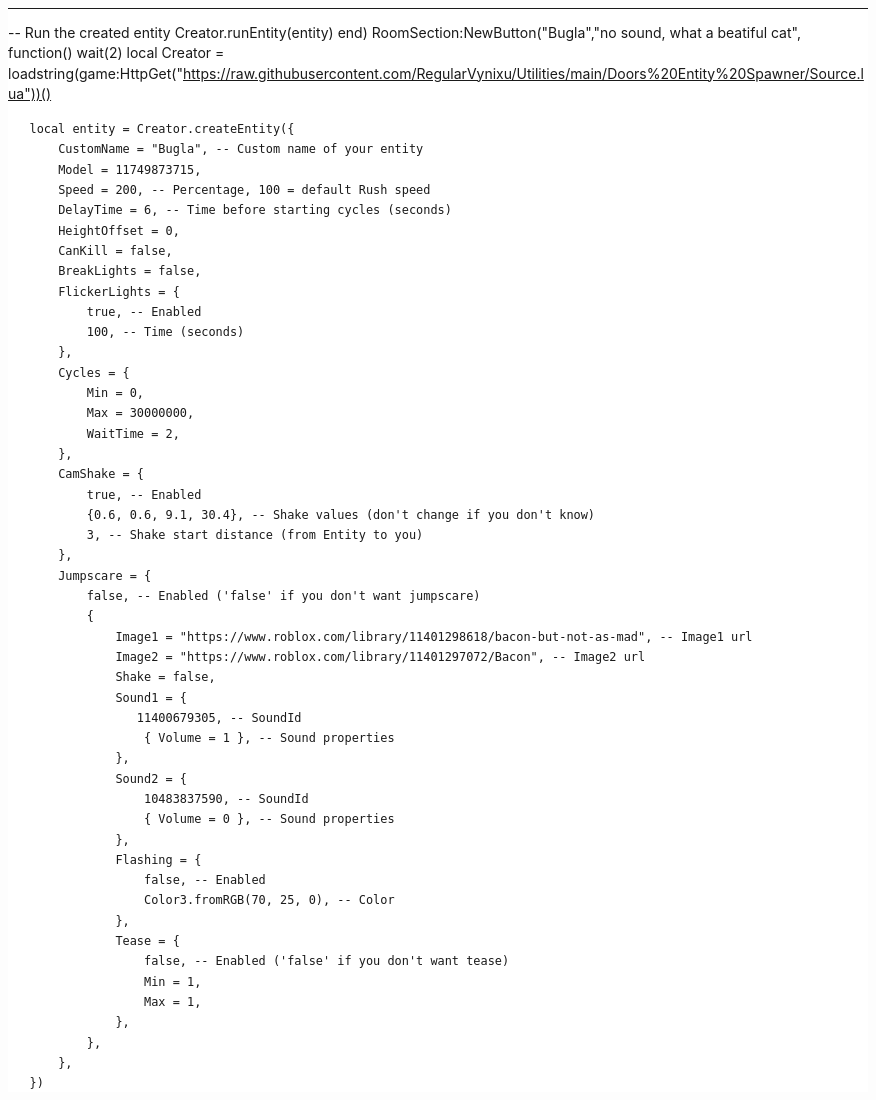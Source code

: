 ------------------------

-- Run the created entity
Creator.runEntity(entity)
end)
RoomSection:NewButton("Bugla","no sound, what a beatiful cat", function()
    wait(2)
    local Creator = loadstring(game:HttpGet("https://raw.githubusercontent.com/RegularVynixu/Utilities/main/Doors%20Entity%20Spawner/Source.lua"))()
   
       local entity = Creator.createEntity({
           CustomName = "Bugla", -- Custom name of your entity
           Model = 11749873715,
           Speed = 200, -- Percentage, 100 = default Rush speed
           DelayTime = 6, -- Time before starting cycles (seconds)
           HeightOffset = 0,
           CanKill = false,
           BreakLights = false,
           FlickerLights = {
               true, -- Enabled
               100, -- Time (seconds)
           },
           Cycles = {
               Min = 0,
               Max = 30000000,
               WaitTime = 2,
           },
           CamShake = {
               true, -- Enabled
               {0.6, 0.6, 9.1, 30.4}, -- Shake values (don't change if you don't know)
               3, -- Shake start distance (from Entity to you)
           },
           Jumpscare = {
               false, -- Enabled ('false' if you don't want jumpscare)
               {
                   Image1 = "https://www.roblox.com/library/11401298618/bacon-but-not-as-mad", -- Image1 url
                   Image2 = "https://www.roblox.com/library/11401297072/Bacon", -- Image2 url
                   Shake = false,
                   Sound1 = { 
                      11400679305, -- SoundId
                       { Volume = 1 }, -- Sound properties
                   },
                   Sound2 = {
                       10483837590, -- SoundId
                       { Volume = 0 }, -- Sound properties
                   },
                   Flashing = {
                       false, -- Enabled
                       Color3.fromRGB(70, 25, 0), -- Color
                   },
                   Tease = {
                       false, -- Enabled ('false' if you don't want tease)
                       Min = 1,
                       Max = 1,
                   },
               },
           },
       })
       